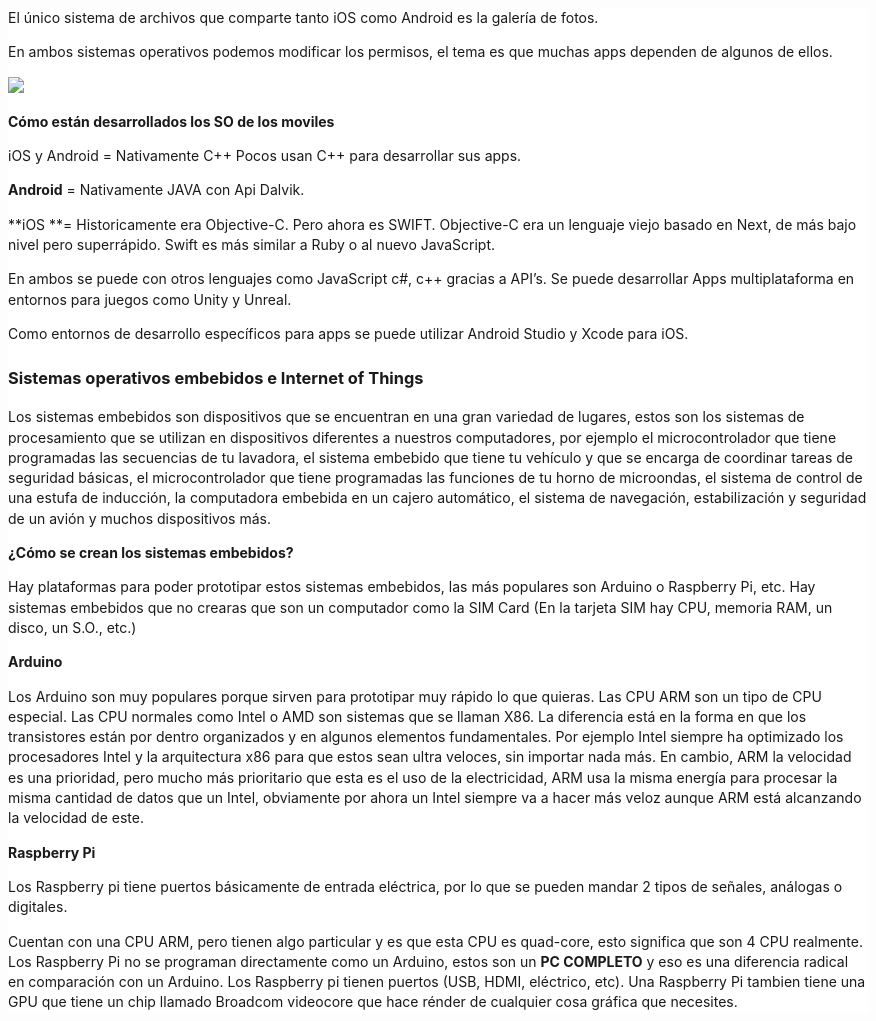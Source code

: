 El único sistema de archivos que comparte tanto iOS como Android es la galería de fotos.

En ambos sistemas operativos podemos modificar los permisos, el tema es que muchas apps dependen de algunos de ellos.

![](https://static.platzi.com/media/user_upload/mobile-dev_317cde74-3955-4c7d-92ac-f4c1783ae8c6-afbfe651-ee27-46a5-85e4-63bd02e1798b.jpg)

**Cómo están desarrollados los SO de los moviles**

iOS y Android = Nativamente C++
Pocos usan C++ para desarrollar sus apps.

**Android** = Nativamente JAVA con Api Dalvik.

**iOS **= Historicamente era Objective-C. Pero ahora es SWIFT.
Objective-C era un lenguaje viejo basado en Next, de más bajo nivel pero superrápido.
Swift es más similar a Ruby o al nuevo JavaScript.

En ambos se puede con otros lenguajes como JavaScript c#, c++ gracias a API’s. Se puede desarrollar Apps multiplataforma en entornos para juegos como Unity y Unreal.

Como entornos de desarrollo específicos para apps se puede utilizar Android Studio y Xcode para iOS.

### Sistemas operativos embebidos e Internet of Things

Los sistemas embebidos son dispositivos que se encuentran en una gran variedad de lugares, estos son los sistemas de procesamiento que se utilizan en dispositivos diferentes a nuestros computadores, por ejemplo el microcontrolador que tiene programadas las secuencias de tu lavadora, el sistema embebido que tiene tu vehículo y que se encarga de coordinar tareas de seguridad básicas, el microcontrolador que tiene programadas las funciones de tu horno de microondas, el sistema de control de una estufa de inducción, la computadora embebida en un cajero automático, el sistema de navegación, estabilización y seguridad de un avión y muchos dispositivos más.

**¿Cómo se crean los sistemas embebidos?**

Hay plataformas para poder prototipar estos sistemas embebidos, las más populares son Arduino o Raspberry Pi, etc. Hay sistemas embebidos que no crearas que son un computador como la SIM Card (En la tarjeta SIM hay CPU, memoria RAM, un disco, un S.O., etc.)

**Arduino**

Los Arduino son muy populares porque sirven para prototipar muy rápido lo que quieras.
Las CPU ARM son un tipo de CPU especial. Las CPU normales como Intel o AMD son sistemas que se llaman X86. La diferencia está en la forma en que los transistores están por dentro organizados y en algunos elementos fundamentales. Por ejemplo Intel siempre ha optimizado los procesadores Intel y la arquitectura x86 para que estos sean ultra veloces, sin importar nada más. En cambio, ARM la velocidad es una prioridad, pero mucho más prioritario que esta es el uso de la electricidad, ARM usa la misma energía para procesar la misma cantidad de datos que un Intel, obviamente por ahora un Intel siempre va a hacer más veloz aunque ARM está alcanzando la velocidad de este.

**Raspberry Pi**

Los Raspberry pi tiene puertos básicamente de entrada eléctrica, por lo que se pueden mandar 2 tipos de señales, análogas o digitales.

Cuentan con una CPU ARM, pero tienen algo particular y es que esta CPU es quad-core, esto significa que son 4 CPU realmente. Los Raspberry Pi no se programan directamente como un Arduino, estos son un **PC COMPLETO** y eso es una diferencia radical en comparación con un Arduino. Los Raspberry pi tienen puertos (USB, HDMI, eléctrico, etc). Una Raspberry Pi tambien tiene una GPU que tiene un chip llamado Broadcom videocore que hace rénder de cualquier cosa gráfica que necesites.
